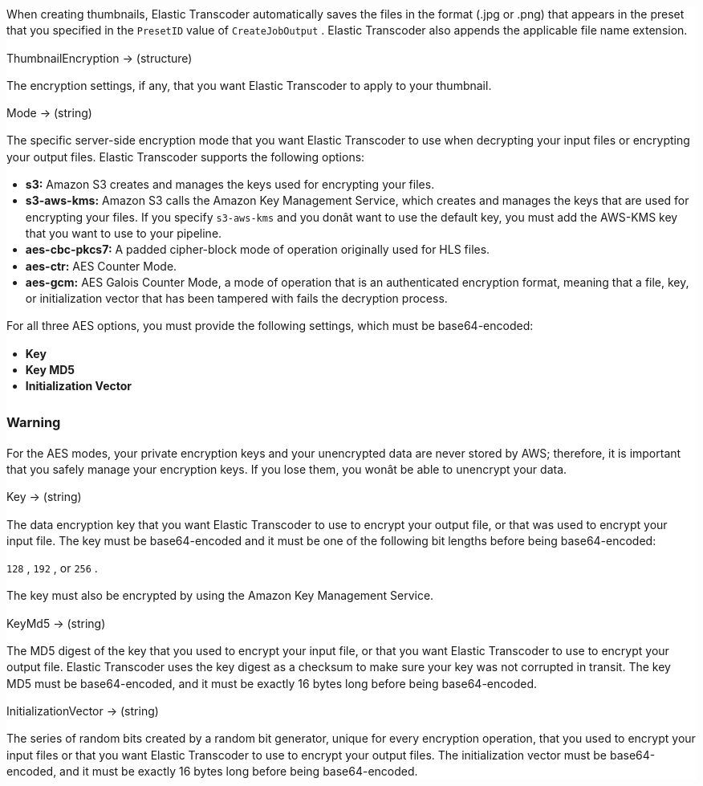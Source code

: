 When creating thumbnails, Elastic Transcoder automatically saves the files in the format (.jpg or .png) that appears in the preset that you specified in the `PresetID` value of `CreateJobOutput` . Elastic Transcoder also appends the applicable file name extension.

ThumbnailEncryption -> (structure)

The encryption settings, if any, that you want Elastic Transcoder to apply to your thumbnail.

Mode -> (string)

The specific server-side encryption mode that you want Elastic Transcoder to use when decrypting your input files or encrypting your output files. Elastic Transcoder supports the following options:

- **s3:** Amazon S3 creates and manages the keys used for encrypting your files.
- **s3-aws-kms:** Amazon S3 calls the Amazon Key Management Service, which creates and manages the keys that are used for encrypting your files. If you specify `s3-aws-kms` and you donât want to use the default key, you must add the AWS-KMS key that you want to use to your pipeline.
- **aes-cbc-pkcs7:** A padded cipher-block mode of operation originally used for HLS files.
- **aes-ctr:** AES Counter Mode.
- **aes-gcm:** AES Galois Counter Mode, a mode of operation that is an authenticated encryption format, meaning that a file, key, or initialization vector that has been tampered with fails the decryption process.

For all three AES options, you must provide the following settings, which must be base64-encoded:

- **Key**
- **Key MD5**
- **Initialization Vector**

### Warning

For the AES modes, your private encryption keys and your unencrypted data are never stored by AWS; therefore, it is important that you safely manage your encryption keys. If you lose them, you wonât be able to unencrypt your data.

Key -> (string)

The data encryption key that you want Elastic Transcoder to use to encrypt your output file, or that was used to encrypt your input file. The key must be base64-encoded and it must be one of the following bit lengths before being base64-encoded:

`128` , `192` , or `256` .

The key must also be encrypted by using the Amazon Key Management Service.

KeyMd5 -> (string)

The MD5 digest of the key that you used to encrypt your input file, or that you want Elastic Transcoder to use to encrypt your output file. Elastic Transcoder uses the key digest as a checksum to make sure your key was not corrupted in transit. The key MD5 must be base64-encoded, and it must be exactly 16 bytes long before being base64-encoded.

InitializationVector -> (string)

The series of random bits created by a random bit generator, unique for every encryption operation, that you used to encrypt your input files or that you want Elastic Transcoder to use to encrypt your output files. The initialization vector must be base64-encoded, and it must be exactly 16 bytes long before being base64-encoded.
